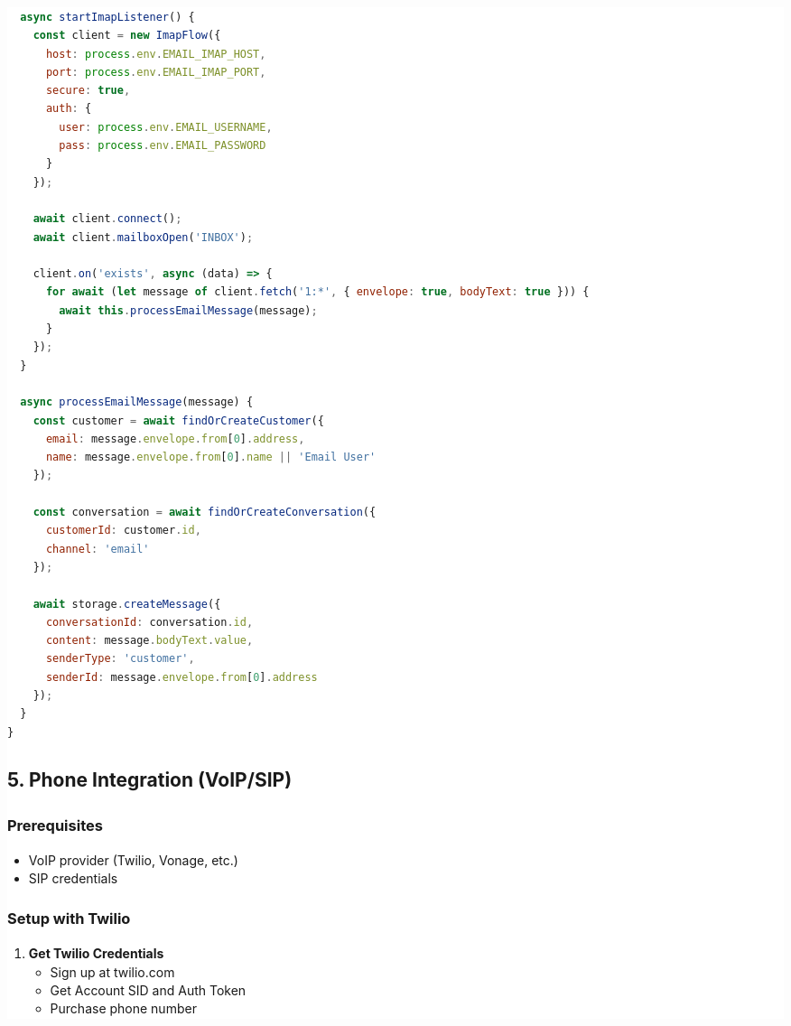 ```javascript
  async startImapListener() {
    const client = new ImapFlow({
      host: process.env.EMAIL_IMAP_HOST,
      port: process.env.EMAIL_IMAP_PORT,
      secure: true,
      auth: {
        user: process.env.EMAIL_USERNAME,
        pass: process.env.EMAIL_PASSWORD
      }
    });

    await client.connect();
    await client.mailboxOpen('INBOX');

    client.on('exists', async (data) => {
      for await (let message of client.fetch('1:*', { envelope: true, bodyText: true })) {
        await this.processEmailMessage(message);
      }
    });
  }

  async processEmailMessage(message) {
    const customer = await findOrCreateCustomer({
      email: message.envelope.from[0].address,
      name: message.envelope.from[0].name || 'Email User'
    });

    const conversation = await findOrCreateConversation({
      customerId: customer.id,
      channel: 'email'
    });

    await storage.createMessage({
      conversationId: conversation.id,
      content: message.bodyText.value,
      senderType: 'customer',
      senderId: message.envelope.from[0].address
    });
  }
}
```

## 5. Phone Integration (VoIP/SIP)

### Prerequisites
- VoIP provider (Twilio, Vonage, etc.)
- SIP credentials

### Setup with Twilio
1. **Get Twilio Credentials**
   - Sign up at twilio.com
   - Get Account SID and Auth Token
   - Purchase phone number
